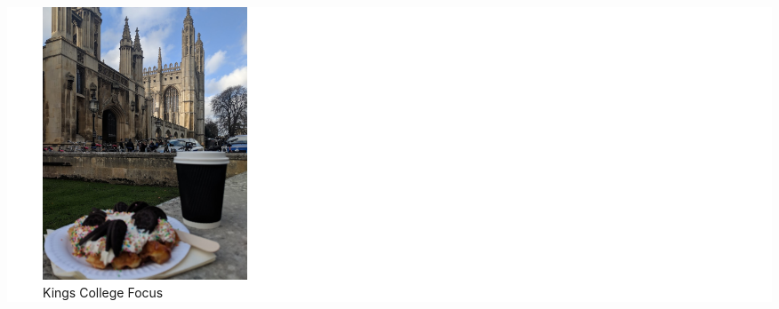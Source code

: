 <span>
<figure>
  <img src="/images/nov10 (cambridge)/waffle_focus_castle.jpg" width="230"/>
  <figcaption>Kings College Focus</figcaption>
</figure>
</span>
